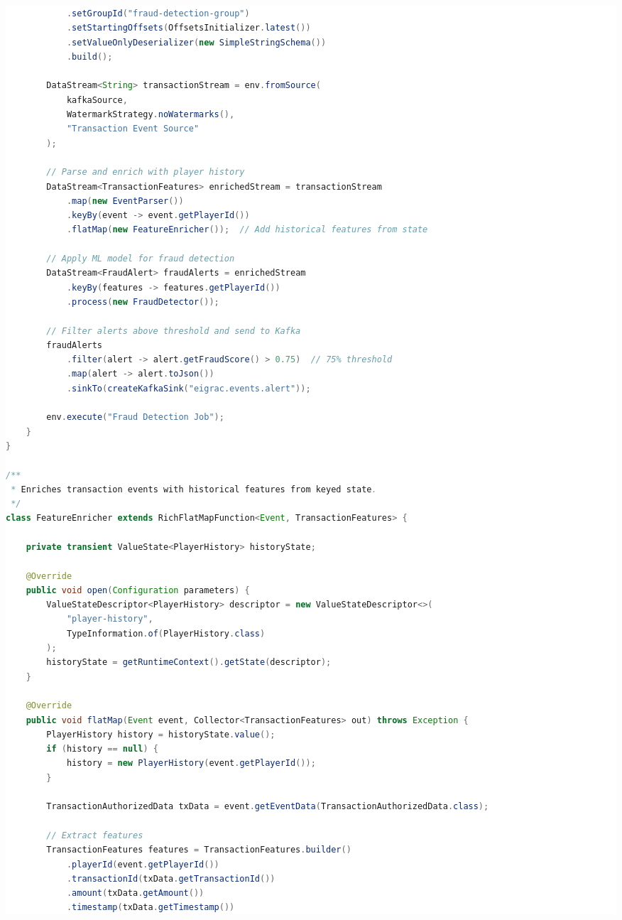 ```java
            .setGroupId("fraud-detection-group")
            .setStartingOffsets(OffsetsInitializer.latest())
            .setValueOnlyDeserializer(new SimpleStringSchema())
            .build();

        DataStream<String> transactionStream = env.fromSource(
            kafkaSource,
            WatermarkStrategy.noWatermarks(),
            "Transaction Event Source"
        );

        // Parse and enrich with player history
        DataStream<TransactionFeatures> enrichedStream = transactionStream
            .map(new EventParser())
            .keyBy(event -> event.getPlayerId())
            .flatMap(new FeatureEnricher());  // Add historical features from state

        // Apply ML model for fraud detection
        DataStream<FraudAlert> fraudAlerts = enrichedStream
            .keyBy(features -> features.getPlayerId())
            .process(new FraudDetector());

        // Filter alerts above threshold and send to Kafka
        fraudAlerts
            .filter(alert -> alert.getFraudScore() > 0.75)  // 75% threshold
            .map(alert -> alert.toJson())
            .sinkTo(createKafkaSink("eigrac.events.alert"));

        env.execute("Fraud Detection Job");
    }
}

/**
 * Enriches transaction events with historical features from keyed state.
 */
class FeatureEnricher extends RichFlatMapFunction<Event, TransactionFeatures> {

    private transient ValueState<PlayerHistory> historyState;

    @Override
    public void open(Configuration parameters) {
        ValueStateDescriptor<PlayerHistory> descriptor = new ValueStateDescriptor<>(
            "player-history",
            TypeInformation.of(PlayerHistory.class)
        );
        historyState = getRuntimeContext().getState(descriptor);
    }

    @Override
    public void flatMap(Event event, Collector<TransactionFeatures> out) throws Exception {
        PlayerHistory history = historyState.value();
        if (history == null) {
            history = new PlayerHistory(event.getPlayerId());
        }

        TransactionAuthorizedData txData = event.getEventData(TransactionAuthorizedData.class);

        // Extract features
        TransactionFeatures features = TransactionFeatures.builder()
            .playerId(event.getPlayerId())
            .transactionId(txData.getTransactionId())
            .amount(txData.getAmount())
            .timestamp(txData.getTimestamp())
```
